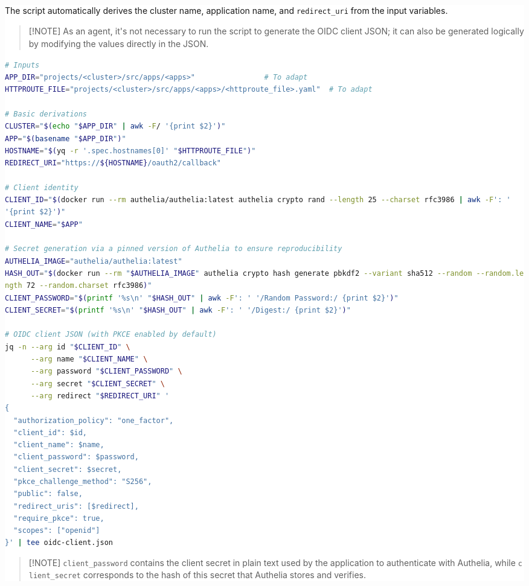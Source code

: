 
The script automatically derives the cluster name, application name, and `redirect_uri` from the input variables.

> \[!NOTE]
> As an agent, it's not necessary to run the script to generate the OIDC client JSON; it can also be generated logically by modifying the values directly in the JSON.

```bash
# Inputs
APP_DIR="projects/<cluster>/src/apps/<apps>"                # To adapt
HTTPROUTE_FILE="projects/<cluster>/src/apps/<apps>/<httproute_file>.yaml"  # To adapt

# Basic derivations
CLUSTER="$(echo "$APP_DIR" | awk -F/ '{print $2}')"
APP="$(basename "$APP_DIR")"
HOSTNAME="$(yq -r '.spec.hostnames[0]' "$HTTPROUTE_FILE")"
REDIRECT_URI="https://${HOSTNAME}/oauth2/callback"

# Client identity
CLIENT_ID="$(docker run --rm authelia/authelia:latest authelia crypto rand --length 25 --charset rfc3986 | awk -F': ' '{print $2}')"
CLIENT_NAME="$APP"

# Secret generation via a pinned version of Authelia to ensure reproducibility
AUTHELIA_IMAGE="authelia/authelia:latest"
HASH_OUT="$(docker run --rm "$AUTHELIA_IMAGE" authelia crypto hash generate pbkdf2 --variant sha512 --random --random.length 72 --random.charset rfc3986)"
CLIENT_PASSWORD="$(printf '%s\n' "$HASH_OUT" | awk -F': ' '/Random Password:/ {print $2}')"
CLIENT_SECRET="$(printf '%s\n' "$HASH_OUT" | awk -F': ' '/Digest:/ {print $2}')"

# OIDC client JSON (with PKCE enabled by default)
jq -n --arg id "$CLIENT_ID" \
      --arg name "$CLIENT_NAME" \
      --arg password "$CLIENT_PASSWORD" \
      --arg secret "$CLIENT_SECRET" \
      --arg redirect "$REDIRECT_URI" ' 
{
  "authorization_policy": "one_factor",
  "client_id": $id,
  "client_name": $name,
  "client_password": $password,
  "client_secret": $secret,
  "pkce_challenge_method": "S256",
  "public": false,
  "redirect_uris": [$redirect],
  "require_pkce": true,
  "scopes": ["openid"]
}' | tee oidc-client.json
```

> \[!NOTE]
> `client_password` contains the client secret in plain text used by the application to authenticate with Authelia, while `client_secret` corresponds to the hash of this secret that Authelia stores and verifies.
